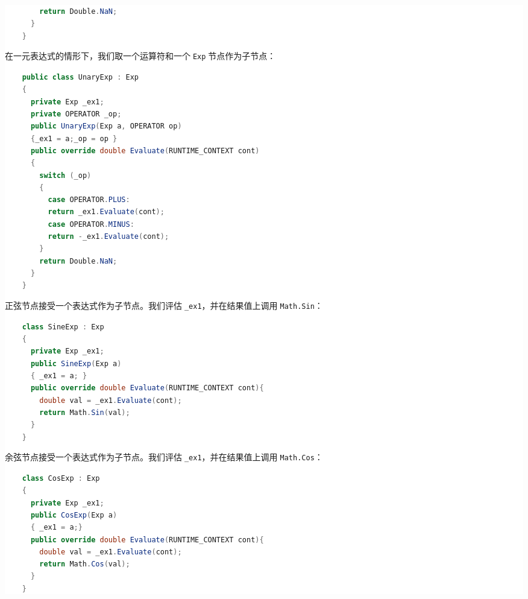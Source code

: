 ```cs
        return Double.NaN; 
      } 
    } 

```

在一元表达式的情形下，我们取一个运算符和一个 `Exp` 节点作为子节点：

```cs
    public class UnaryExp : Exp 
    { 
      private Exp _ex1; 
      private OPERATOR _op; 
      public UnaryExp(Exp a, OPERATOR op) 
      {_ex1 = a;_op = op } 
      public override double Evaluate(RUNTIME_CONTEXT cont) 
      { 
        switch (_op) 
        { 
          case OPERATOR.PLUS: 
          return _ex1.Evaluate(cont); 
          case OPERATOR.MINUS: 
          return -_ex1.Evaluate(cont); 
        } 
        return Double.NaN; 
      } 
    } 

```

正弦节点接受一个表达式作为子节点。我们评估 `_ex1`，并在结果值上调用 `Math.Sin`：

```cs
    class SineExp : Exp 
    { 
      private Exp _ex1; 
      public SineExp(Exp a) 
      { _ex1 = a; } 
      public override double Evaluate(RUNTIME_CONTEXT cont){ 
        double val = _ex1.Evaluate(cont); 
        return Math.Sin(val); 
      } 
    } 

```

余弦节点接受一个表达式作为子节点。我们评估 `_ex1`，并在结果值上调用 `Math.Cos`：

```cs
    class CosExp : Exp 
    { 
      private Exp _ex1; 
      public CosExp(Exp a) 
      { _ex1 = a;} 
      public override double Evaluate(RUNTIME_CONTEXT cont){ 
        double val = _ex1.Evaluate(cont); 
        return Math.Cos(val); 
      } 
    } 

```
